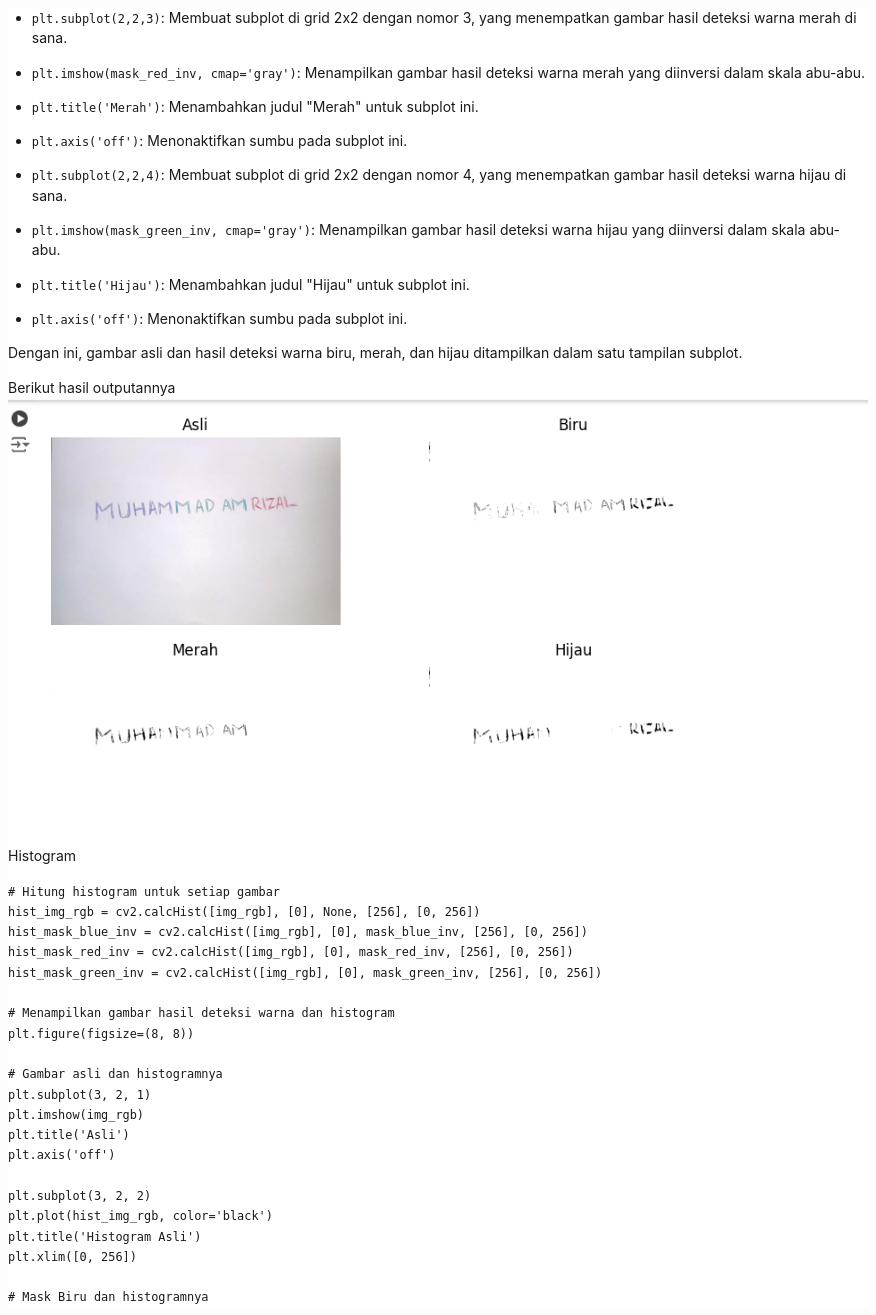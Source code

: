    - `plt.subplot(2,2,3)`: Membuat subplot di grid 2x2 dengan nomor 3, yang menempatkan gambar hasil deteksi warna merah di sana.
   - `plt.imshow(mask_red_inv, cmap='gray')`: Menampilkan gambar hasil deteksi warna merah yang diinversi dalam skala abu-abu.
   - `plt.title('Merah')`: Menambahkan judul "Merah" untuk subplot ini.
   - `plt.axis('off')`: Menonaktifkan sumbu pada subplot ini.

   - `plt.subplot(2,2,4)`: Membuat subplot di grid 2x2 dengan nomor 4, yang menempatkan gambar hasil deteksi warna hijau di sana.
   - `plt.imshow(mask_green_inv, cmap='gray')`: Menampilkan gambar hasil deteksi warna hijau yang diinversi dalam skala abu-abu.
   - `plt.title('Hijau')`: Menambahkan judul "Hijau" untuk subplot ini.
   - `plt.axis('off')`: Menonaktifkan sumbu pada subplot ini.

Dengan ini, gambar asli dan hasil deteksi warna biru, merah, dan hijau ditampilkan dalam satu tampilan subplot.

Berikut hasil outputannya
![App Screenshot](./Screenshots/deteksi.png)

Histogram

```
# Hitung histogram untuk setiap gambar
hist_img_rgb = cv2.calcHist([img_rgb], [0], None, [256], [0, 256])
hist_mask_blue_inv = cv2.calcHist([img_rgb], [0], mask_blue_inv, [256], [0, 256])
hist_mask_red_inv = cv2.calcHist([img_rgb], [0], mask_red_inv, [256], [0, 256])
hist_mask_green_inv = cv2.calcHist([img_rgb], [0], mask_green_inv, [256], [0, 256])

# Menampilkan gambar hasil deteksi warna dan histogram
plt.figure(figsize=(8, 8))

# Gambar asli dan histogramnya
plt.subplot(3, 2, 1)
plt.imshow(img_rgb)
plt.title('Asli')
plt.axis('off')

plt.subplot(3, 2, 2)
plt.plot(hist_img_rgb, color='black')
plt.title('Histogram Asli')
plt.xlim([0, 256])

# Mask Biru dan histogramnya
```